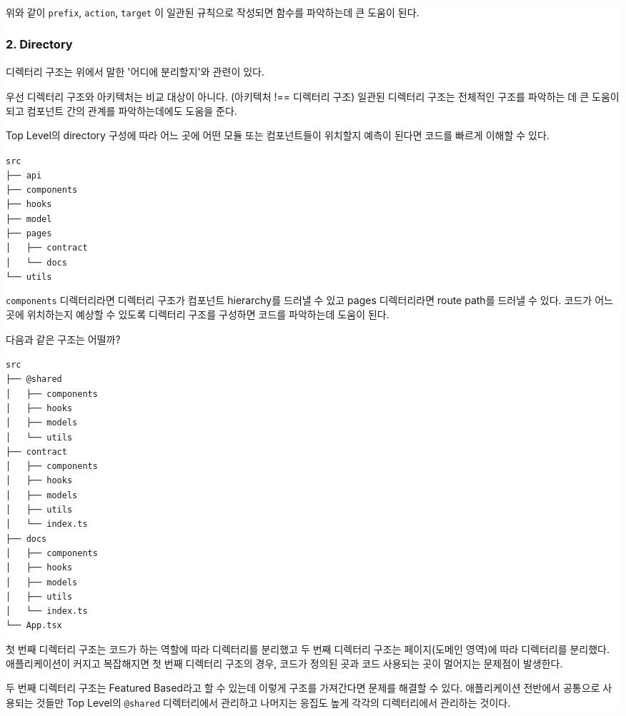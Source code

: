 위와 같이 `prefix`, `action`, `target` 이 일관된 규칙으로 작성되면 함수를 파악하는데 큰 도움이 된다.

### 2. Directory

디렉터리 구조는 위에서 말한 '어디에 분리할지'와 관련이 있다.

우선 디렉터리 구조와 아키텍처는 비교 대상이 아니다. (아키텍처 !== 디렉터리 구조) 일관된 디렉터리 구조는 전체적인 구조를 파악하는 데 큰 도움이 되고 컴포넌트 간의 관계를 파악하는데에도 도움을 준다.

Top Level의 directory 구성에 따라 어느 곳에 어떤 모듈 또는 컴포넌트들이 위치할지 예측이 된다면 코드를 빠르게 이해할 수 있다.

```jsx
src
├── api
├── components
├── hooks
├── model
├── pages
│   ├── contract
│   └── docs
└── utils
```

`components` 디렉터리라면 디렉터리 구조가 컴포넌트 hierarchy를 드러낼 수 있고 pages 디렉터리라면 route path를 드러낼 수 있다. 코드가 어느 곳에 위치하는지 예상할 수 있도록 디렉터리 구조를 구성하면 코드를 파악하는데 도움이 된다.

다음과 같은 구조는 어떨까?

```tsx
src
├── @shared
│   ├── components
│   ├── hooks
│   ├── models
│   └── utils
├── contract
│   ├── components
│   ├── hooks
│   ├── models
│   ├── utils
│   └── index.ts
├── docs
│   ├── components
│   ├── hooks
│   ├── models
│   ├── utils
│   └── index.ts
└── App.tsx
```

첫 번째 디렉터리 구조는 코드가 하는 역할에 따라 디렉터리를 분리했고 두 번째 디렉터리 구조는 페이지(도메인 영역)에 따라 디렉터리를 분리했다. 애플리케이션이 커지고 복잡해지면 첫 번째 디렉터리 구조의 경우, 코드가 정의된 곳과 코드 사용되는 곳이 멀어지는 문제점이 발생한다.

두 번째 디렉터리 구조는 Featured Based라고 할 수 있는데 이렇게 구조를 가져간다면 문제를 해결할 수 있다. 애플리케이션 전반에서 공통으로 사용되는 것들만 Top Level의 `@shared` 디렉터리에서 관리하고 나머지는 응집도 높게 각각의 디렉터리에서 관리하는 것이다.
